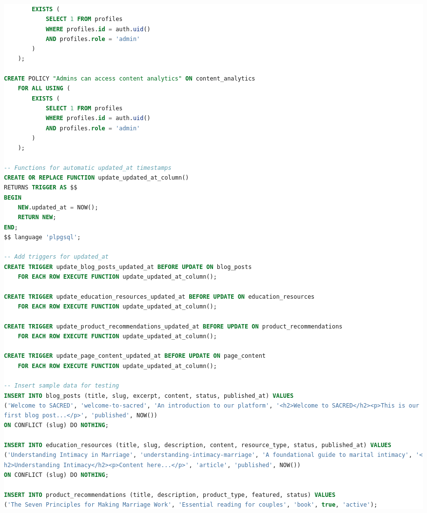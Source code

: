 ```sql
        EXISTS (
            SELECT 1 FROM profiles 
            WHERE profiles.id = auth.uid() 
            AND profiles.role = 'admin'
        )
    );

CREATE POLICY "Admins can access content analytics" ON content_analytics
    FOR ALL USING (
        EXISTS (
            SELECT 1 FROM profiles 
            WHERE profiles.id = auth.uid() 
            AND profiles.role = 'admin'
        )
    );

-- Functions for automatic updated_at timestamps
CREATE OR REPLACE FUNCTION update_updated_at_column()
RETURNS TRIGGER AS $$
BEGIN
    NEW.updated_at = NOW();
    RETURN NEW;
END;
$$ language 'plpgsql';

-- Add triggers for updated_at
CREATE TRIGGER update_blog_posts_updated_at BEFORE UPDATE ON blog_posts 
    FOR EACH ROW EXECUTE FUNCTION update_updated_at_column();
    
CREATE TRIGGER update_education_resources_updated_at BEFORE UPDATE ON education_resources 
    FOR EACH ROW EXECUTE FUNCTION update_updated_at_column();
    
CREATE TRIGGER update_product_recommendations_updated_at BEFORE UPDATE ON product_recommendations 
    FOR EACH ROW EXECUTE FUNCTION update_updated_at_column();
    
CREATE TRIGGER update_page_content_updated_at BEFORE UPDATE ON page_content 
    FOR EACH ROW EXECUTE FUNCTION update_updated_at_column();

-- Insert sample data for testing
INSERT INTO blog_posts (title, slug, excerpt, content, status, published_at) VALUES 
('Welcome to SACRED', 'welcome-to-sacred', 'An introduction to our platform', '<h2>Welcome to SACRED</h2><p>This is our first blog post...</p>', 'published', NOW())
ON CONFLICT (slug) DO NOTHING;

INSERT INTO education_resources (title, slug, description, content, resource_type, status, published_at) VALUES 
('Understanding Intimacy in Marriage', 'understanding-intimacy-marriage', 'A foundational guide to marital intimacy', '<h2>Understanding Intimacy</h2><p>Content here...</p>', 'article', 'published', NOW())
ON CONFLICT (slug) DO NOTHING;

INSERT INTO product_recommendations (title, description, product_type, featured, status) VALUES 
('The Seven Principles for Making Marriage Work', 'Essential reading for couples', 'book', true, 'active');
```
